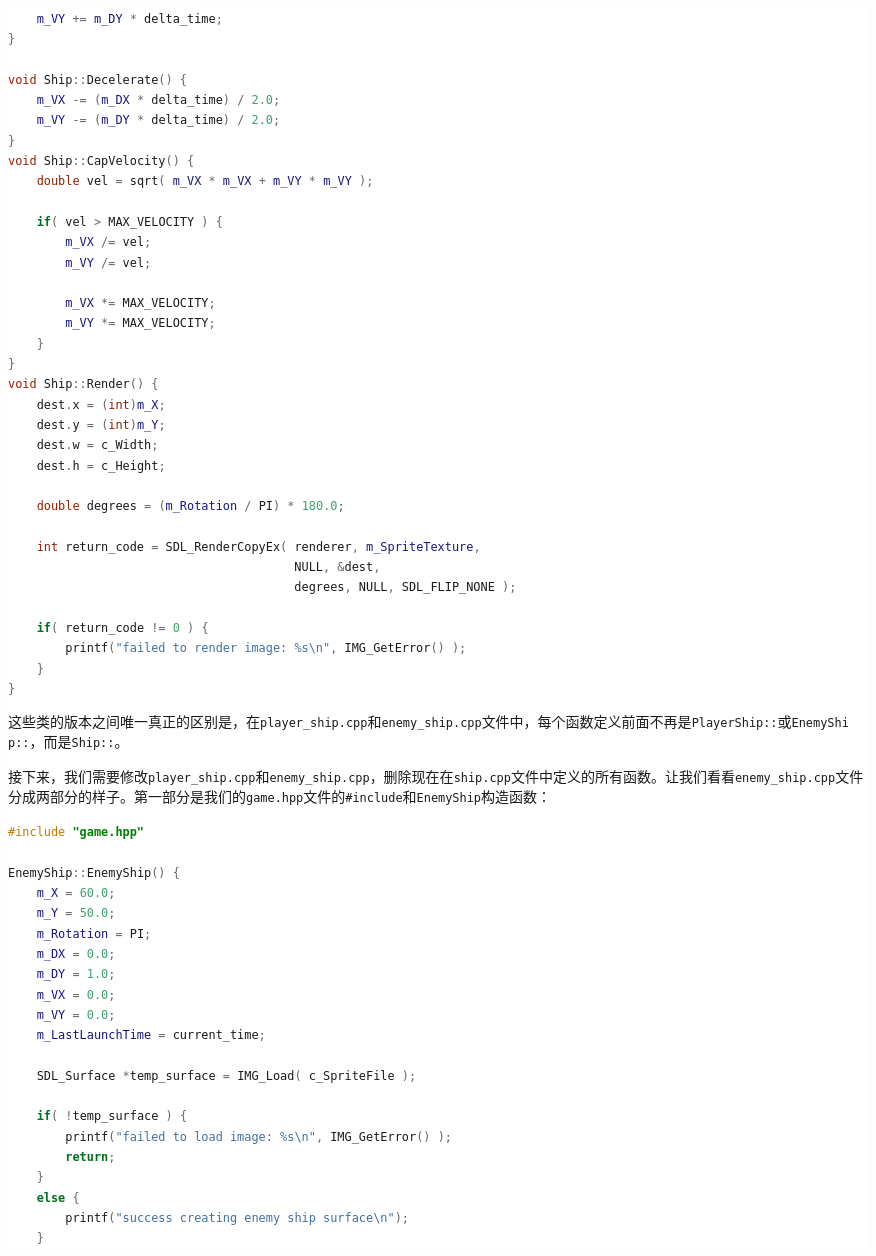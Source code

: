 ```cpp
    m_VY += m_DY * delta_time;
}

void Ship::Decelerate() {
    m_VX -= (m_DX * delta_time) / 2.0;
    m_VY -= (m_DY * delta_time) / 2.0;
}
void Ship::CapVelocity() {
    double vel = sqrt( m_VX * m_VX + m_VY * m_VY );

    if( vel > MAX_VELOCITY ) {
        m_VX /= vel;
        m_VY /= vel;

        m_VX *= MAX_VELOCITY;
        m_VY *= MAX_VELOCITY;
    }
}
void Ship::Render() {
    dest.x = (int)m_X;
    dest.y = (int)m_Y;
    dest.w = c_Width;
    dest.h = c_Height;

    double degrees = (m_Rotation / PI) * 180.0;

    int return_code = SDL_RenderCopyEx( renderer, m_SpriteTexture,
                                        NULL, &dest,
                                        degrees, NULL, SDL_FLIP_NONE );

    if( return_code != 0 ) {
        printf("failed to render image: %s\n", IMG_GetError() );
    }
}
```

这些类的版本之间唯一真正的区别是，在`player_ship.cpp`和`enemy_ship.cpp`文件中，每个函数定义前面不再是`PlayerShip::`或`EnemyShip::`，而是`Ship::`。

接下来，我们需要修改`player_ship.cpp`和`enemy_ship.cpp`，删除现在在`ship.cpp`文件中定义的所有函数。让我们看看`enemy_ship.cpp`文件分成两部分的样子。第一部分是我们的`game.hpp`文件的`#include`和`EnemyShip`构造函数：

```cpp
#include "game.hpp"

EnemyShip::EnemyShip() {
    m_X = 60.0;
    m_Y = 50.0;
    m_Rotation = PI;
    m_DX = 0.0;
    m_DY = 1.0;
    m_VX = 0.0;
    m_VY = 0.0;
    m_LastLaunchTime = current_time;

    SDL_Surface *temp_surface = IMG_Load( c_SpriteFile );

    if( !temp_surface ) {
        printf("failed to load image: %s\n", IMG_GetError() );
        return;
    }
    else {
        printf("success creating enemy ship surface\n");
    }
```